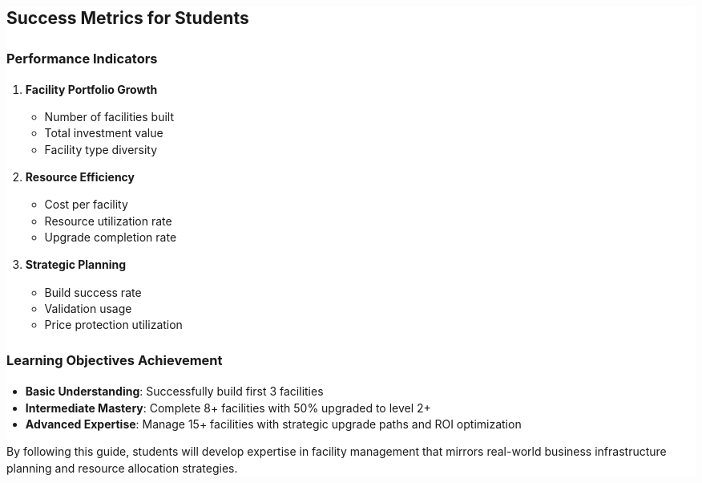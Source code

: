 ## Success Metrics for Students

### Performance Indicators

1. **Facility Portfolio Growth**
   - Number of facilities built
   - Total investment value
   - Facility type diversity

2. **Resource Efficiency**
   - Cost per facility
   - Resource utilization rate
   - Upgrade completion rate

3. **Strategic Planning**
   - Build success rate
   - Validation usage
   - Price protection utilization

### Learning Objectives Achievement

- **Basic Understanding**: Successfully build first 3 facilities
- **Intermediate Mastery**: Complete 8+ facilities with 50% upgraded to level 2+
- **Advanced Expertise**: Manage 15+ facilities with strategic upgrade paths and ROI optimization

By following this guide, students will develop expertise in facility management that mirrors real-world business infrastructure planning and resource allocation strategies.